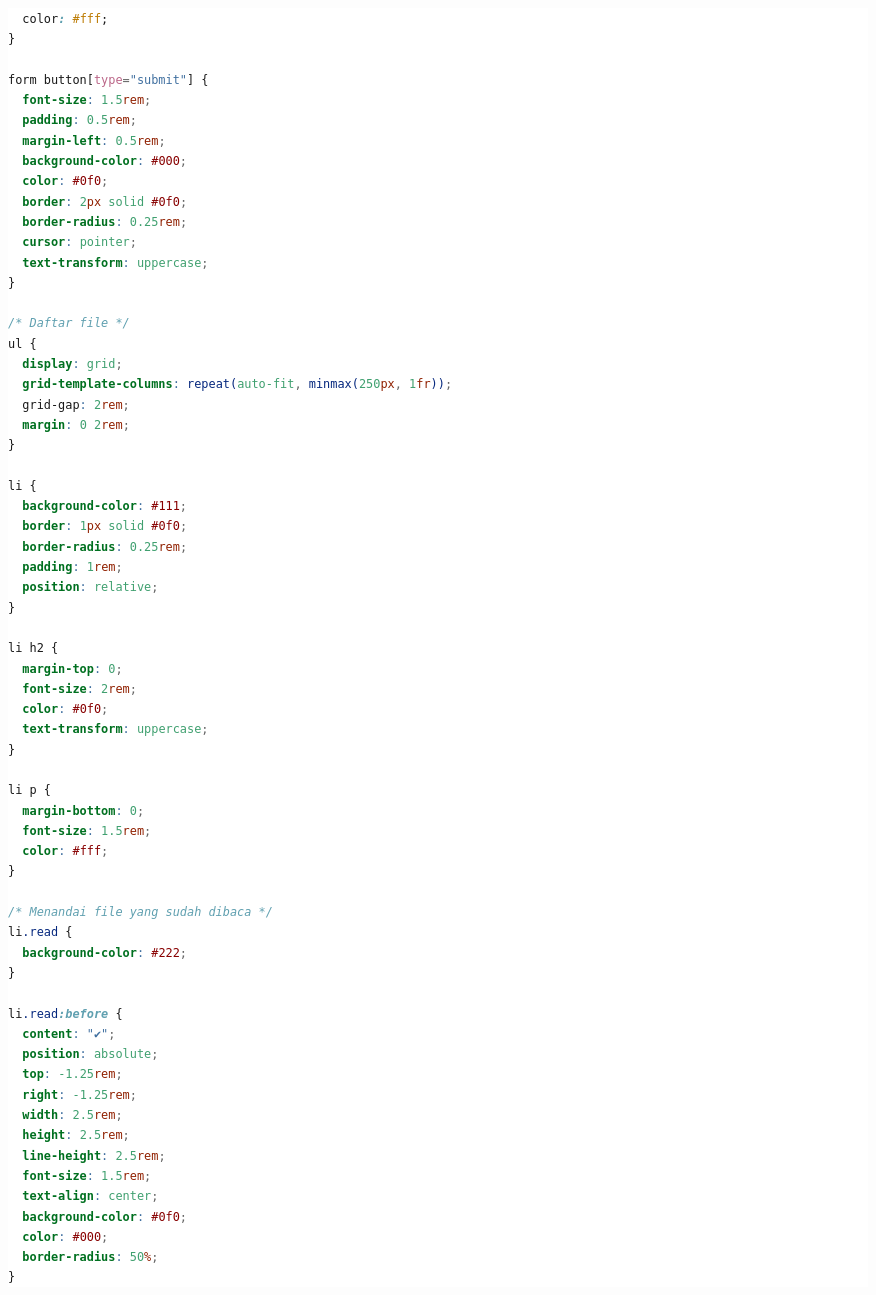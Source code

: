 ```css
  color: #fff;
}

form button[type="submit"] {
  font-size: 1.5rem;
  padding: 0.5rem;
  margin-left: 0.5rem;
  background-color: #000;
  color: #0f0;
  border: 2px solid #0f0;
  border-radius: 0.25rem;
  cursor: pointer;
  text-transform: uppercase;
}

/* Daftar file */
ul {
  display: grid;
  grid-template-columns: repeat(auto-fit, minmax(250px, 1fr));
  grid-gap: 2rem;
  margin: 0 2rem;
}

li {
  background-color: #111;
  border: 1px solid #0f0;
  border-radius: 0.25rem;
  padding: 1rem;
  position: relative;
}

li h2 {
  margin-top: 0;
  font-size: 2rem;
  color: #0f0;
  text-transform: uppercase;
}

li p {
  margin-bottom: 0;
  font-size: 1.5rem;
  color: #fff;
}

/* Menandai file yang sudah dibaca */
li.read {
  background-color: #222;
}

li.read:before {
  content: "✔";
  position: absolute;
  top: -1.25rem;
  right: -1.25rem;
  width: 2.5rem;
  height: 2.5rem;
  line-height: 2.5rem;
  font-size: 1.5rem;
  text-align: center;
  background-color: #0f0;
  color: #000;
  border-radius: 50%;
}
```